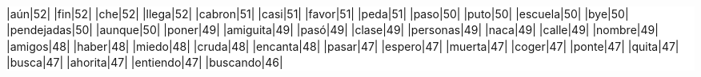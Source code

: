 |aún|52|
|fin|52|
|che|52|
|llega|52|
|cabron|51|
|casi|51|
|favor|51|
|peda|51|
|paso|50|
|puto|50|
|escuela|50|
|bye|50|
|pendejadas|50|
|aunque|50|
|poner|49|
|amiguita|49|
|pasó|49|
|clase|49|
|personas|49|
|naca|49|
|calle|49|
|nombre|49|
|amigos|48|
|haber|48|
|miedo|48|
|cruda|48|
|encanta|48|
|pasar|47|
|espero|47|
|muerta|47|
|coger|47|
|ponte|47|
|quita|47|
|busca|47|
|ahorita|47|
|entiendo|47|
|buscando|46|